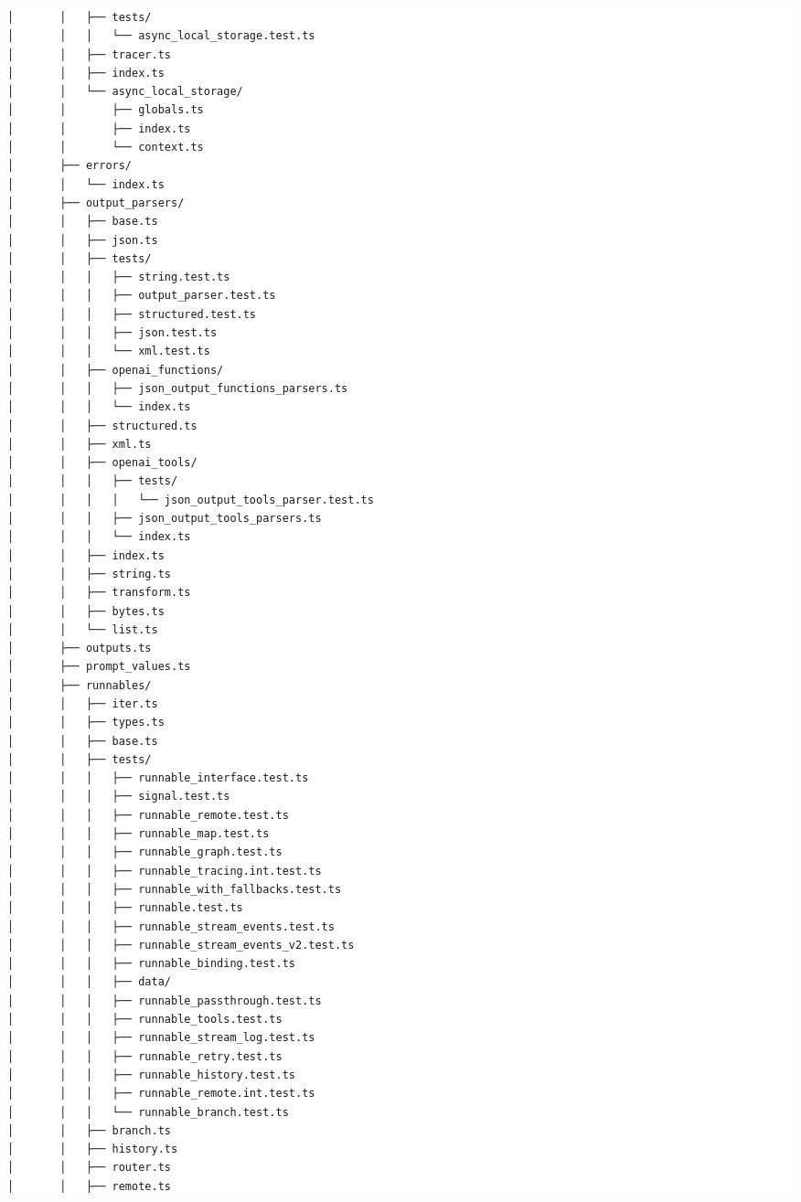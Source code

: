     │       │   ├── tests/
    │       │   │   └── async_local_storage.test.ts
    │       │   ├── tracer.ts
    │       │   ├── index.ts
    │       │   └── async_local_storage/
    │       │       ├── globals.ts
    │       │       ├── index.ts
    │       │       └── context.ts
    │       ├── errors/
    │       │   └── index.ts
    │       ├── output_parsers/
    │       │   ├── base.ts
    │       │   ├── json.ts
    │       │   ├── tests/
    │       │   │   ├── string.test.ts
    │       │   │   ├── output_parser.test.ts
    │       │   │   ├── structured.test.ts
    │       │   │   ├── json.test.ts
    │       │   │   └── xml.test.ts
    │       │   ├── openai_functions/
    │       │   │   ├── json_output_functions_parsers.ts
    │       │   │   └── index.ts
    │       │   ├── structured.ts
    │       │   ├── xml.ts
    │       │   ├── openai_tools/
    │       │   │   ├── tests/
    │       │   │   │   └── json_output_tools_parser.test.ts
    │       │   │   ├── json_output_tools_parsers.ts
    │       │   │   └── index.ts
    │       │   ├── index.ts
    │       │   ├── string.ts
    │       │   ├── transform.ts
    │       │   ├── bytes.ts
    │       │   └── list.ts
    │       ├── outputs.ts
    │       ├── prompt_values.ts
    │       ├── runnables/
    │       │   ├── iter.ts
    │       │   ├── types.ts
    │       │   ├── base.ts
    │       │   ├── tests/
    │       │   │   ├── runnable_interface.test.ts
    │       │   │   ├── signal.test.ts
    │       │   │   ├── runnable_remote.test.ts
    │       │   │   ├── runnable_map.test.ts
    │       │   │   ├── runnable_graph.test.ts
    │       │   │   ├── runnable_tracing.int.test.ts
    │       │   │   ├── runnable_with_fallbacks.test.ts
    │       │   │   ├── runnable.test.ts
    │       │   │   ├── runnable_stream_events.test.ts
    │       │   │   ├── runnable_stream_events_v2.test.ts
    │       │   │   ├── runnable_binding.test.ts
    │       │   │   ├── data/
    │       │   │   ├── runnable_passthrough.test.ts
    │       │   │   ├── runnable_tools.test.ts
    │       │   │   ├── runnable_stream_log.test.ts
    │       │   │   ├── runnable_retry.test.ts
    │       │   │   ├── runnable_history.test.ts
    │       │   │   ├── runnable_remote.int.test.ts
    │       │   │   └── runnable_branch.test.ts
    │       │   ├── branch.ts
    │       │   ├── history.ts
    │       │   ├── router.ts
    │       │   ├── remote.ts